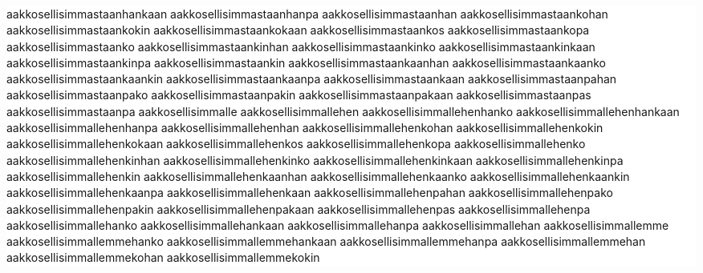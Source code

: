 aakkosellisimmastaanhankaan
aakkosellisimmastaanhanpa
aakkosellisimmastaanhan
aakkosellisimmastaankohan
aakkosellisimmastaankokin
aakkosellisimmastaankokaan
aakkosellisimmastaankos
aakkosellisimmastaankopa
aakkosellisimmastaanko
aakkosellisimmastaankinhan
aakkosellisimmastaankinko
aakkosellisimmastaankinkaan
aakkosellisimmastaankinpa
aakkosellisimmastaankin
aakkosellisimmastaankaanhan
aakkosellisimmastaankaanko
aakkosellisimmastaankaankin
aakkosellisimmastaankaanpa
aakkosellisimmastaankaan
aakkosellisimmastaanpahan
aakkosellisimmastaanpako
aakkosellisimmastaanpakin
aakkosellisimmastaanpakaan
aakkosellisimmastaanpas
aakkosellisimmastaanpa
aakkosellisimmalle
aakkosellisimmallehen
aakkosellisimmallehenhanko
aakkosellisimmallehenhankaan
aakkosellisimmallehenhanpa
aakkosellisimmallehenhan
aakkosellisimmallehenkohan
aakkosellisimmallehenkokin
aakkosellisimmallehenkokaan
aakkosellisimmallehenkos
aakkosellisimmallehenkopa
aakkosellisimmallehenko
aakkosellisimmallehenkinhan
aakkosellisimmallehenkinko
aakkosellisimmallehenkinkaan
aakkosellisimmallehenkinpa
aakkosellisimmallehenkin
aakkosellisimmallehenkaanhan
aakkosellisimmallehenkaanko
aakkosellisimmallehenkaankin
aakkosellisimmallehenkaanpa
aakkosellisimmallehenkaan
aakkosellisimmallehenpahan
aakkosellisimmallehenpako
aakkosellisimmallehenpakin
aakkosellisimmallehenpakaan
aakkosellisimmallehenpas
aakkosellisimmallehenpa
aakkosellisimmallehanko
aakkosellisimmallehankaan
aakkosellisimmallehanpa
aakkosellisimmallehan
aakkosellisimmallemme
aakkosellisimmallemmehanko
aakkosellisimmallemmehankaan
aakkosellisimmallemmehanpa
aakkosellisimmallemmehan
aakkosellisimmallemmekohan
aakkosellisimmallemmekokin